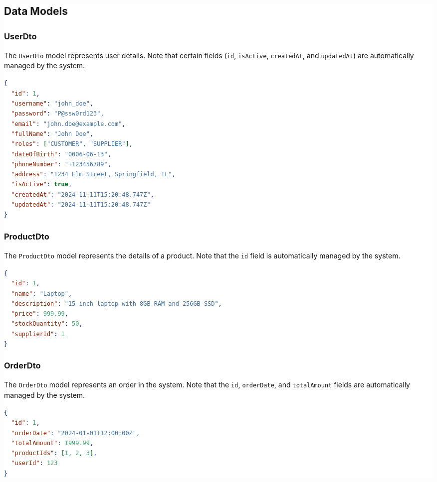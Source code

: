 ## Data Models

### UserDto

The `UserDto` model represents user details. Note that certain fields (`id`, `isActive`, `createdAt`, and `updatedAt`) are automatically managed by the system.

```json
{
  "id": 1,
  "username": "john_doe",
  "password": "P@ssw0rd123",
  "email": "john.doe@example.com",
  "fullName": "John Doe",
  "roles": ["CUSTOMER", "SUPPLIER"],
  "dateOfBirth": "0006-06-13",
  "phoneNumber": "+123456789",
  "address": "1234 Elm Street, Springfield, IL",
  "isActive": true,
  "createdAt": "2024-11-11T15:20:48.747Z",
  "updatedAt": "2024-11-11T15:20:48.747Z"
}

```

### ProductDto

The `ProductDto` model represents the details of a product. Note that the `id` field is automatically managed by the system.

```json
{
  "id": 1,
  "name": "Laptop",
  "description": "15-inch laptop with 8GB RAM and 256GB SSD",
  "price": 999.99,
  "stockQuantity": 50,
  "supplierId": 1
}

```

### OrderDto

The `OrderDto` model represents an order in the system. Note that the `id`, `orderDate`, and `totalAmount` fields are automatically managed by the system.

```json
{
  "id": 1,
  "orderDate": "2024-01-01T12:00:00Z",
  "totalAmount": 1999.99,
  "productIds": [1, 2, 3],
  "userId": 123
}

```

